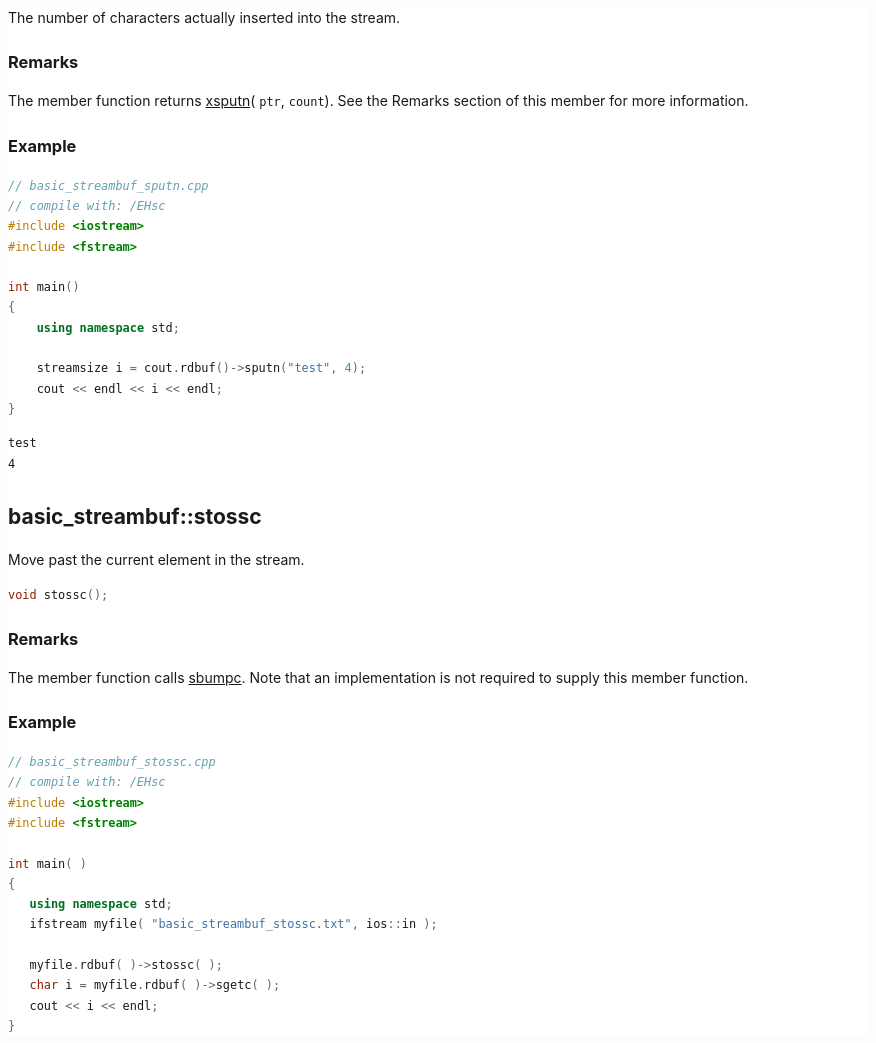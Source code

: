 The number of characters actually inserted into the stream.

### Remarks

The member function returns [xsputn](#xsputn)( `ptr`, `count`). See the Remarks section of this member for more information.

### Example

```cpp
// basic_streambuf_sputn.cpp
// compile with: /EHsc
#include <iostream>
#include <fstream>

int main()
{
    using namespace std;

    streamsize i = cout.rdbuf()->sputn("test", 4);
    cout << endl << i << endl;
}
```

```Output
test
4
```

## <a name="stossc"></a>  basic_streambuf::stossc

Move past the current element in the stream.

```cpp
void stossc();
```

### Remarks

The member function calls [sbumpc](#sbumpc). Note that an implementation is not required to supply this member function.

### Example

```cpp
// basic_streambuf_stossc.cpp
// compile with: /EHsc
#include <iostream>
#include <fstream>

int main( )
{
   using namespace std;
   ifstream myfile( "basic_streambuf_stossc.txt", ios::in );

   myfile.rdbuf( )->stossc( );
   char i = myfile.rdbuf( )->sgetc( );
   cout << i << endl;
}
```
